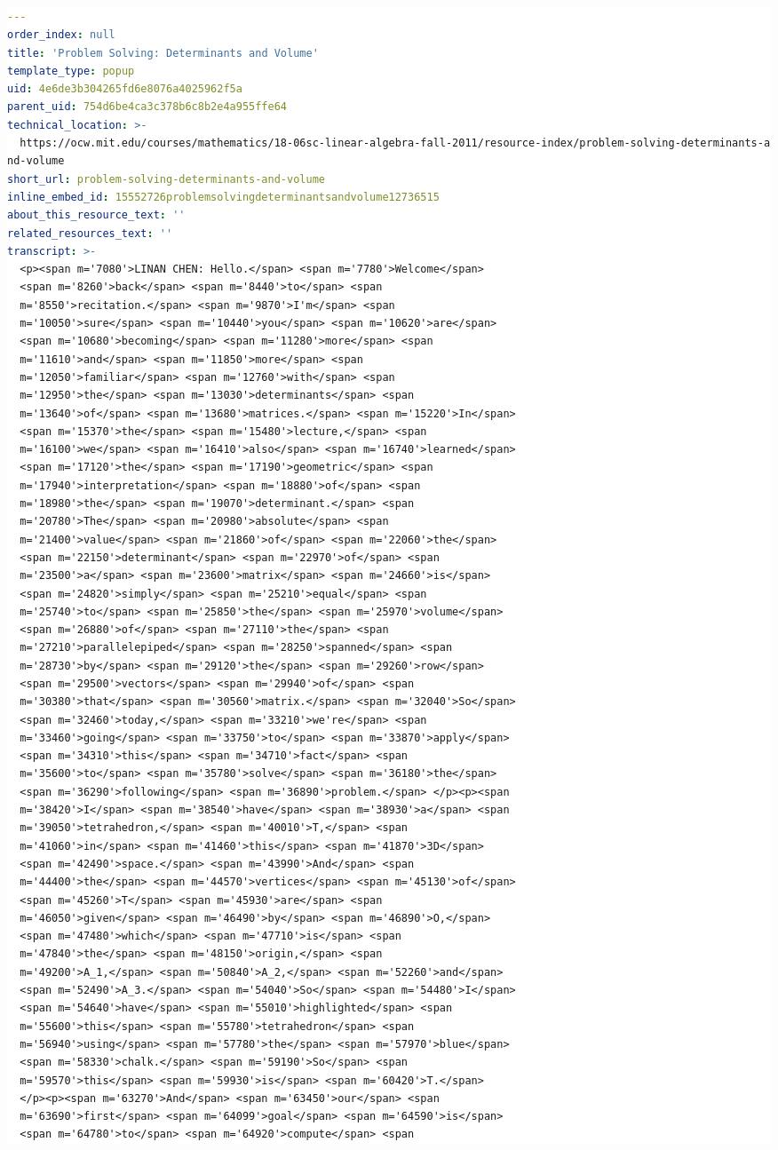 ```yaml
---
order_index: null
title: 'Problem Solving: Determinants and Volume'
template_type: popup
uid: 4e6de3b304265fd6e8076a4025962f5a
parent_uid: 754d6be4ca3c378b6c8b2e4a955ffe64
technical_location: >-
  https://ocw.mit.edu/courses/mathematics/18-06sc-linear-algebra-fall-2011/resource-index/problem-solving-determinants-and-volume
short_url: problem-solving-determinants-and-volume
inline_embed_id: 15552726problemsolvingdeterminantsandvolume12736515
about_this_resource_text: ''
related_resources_text: ''
transcript: >-
  <p><span m='7080'>LINAN CHEN: Hello.</span> <span m='7780'>Welcome</span>
  <span m='8260'>back</span> <span m='8440'>to</span> <span
  m='8550'>recitation.</span> <span m='9870'>I'm</span> <span
  m='10050'>sure</span> <span m='10440'>you</span> <span m='10620'>are</span>
  <span m='10680'>becoming</span> <span m='11280'>more</span> <span
  m='11610'>and</span> <span m='11850'>more</span> <span
  m='12050'>familiar</span> <span m='12760'>with</span> <span
  m='12950'>the</span> <span m='13030'>determinants</span> <span
  m='13640'>of</span> <span m='13680'>matrices.</span> <span m='15220'>In</span>
  <span m='15370'>the</span> <span m='15480'>lecture,</span> <span
  m='16100'>we</span> <span m='16410'>also</span> <span m='16740'>learned</span>
  <span m='17120'>the</span> <span m='17190'>geometric</span> <span
  m='17940'>interpretation</span> <span m='18880'>of</span> <span
  m='18980'>the</span> <span m='19070'>determinant.</span> <span
  m='20780'>The</span> <span m='20980'>absolute</span> <span
  m='21400'>value</span> <span m='21860'>of</span> <span m='22060'>the</span>
  <span m='22150'>determinant</span> <span m='22970'>of</span> <span
  m='23500'>a</span> <span m='23600'>matrix</span> <span m='24660'>is</span>
  <span m='24820'>simply</span> <span m='25210'>equal</span> <span
  m='25740'>to</span> <span m='25850'>the</span> <span m='25970'>volume</span>
  <span m='26880'>of</span> <span m='27110'>the</span> <span
  m='27210'>parallelepiped</span> <span m='28250'>spanned</span> <span
  m='28730'>by</span> <span m='29120'>the</span> <span m='29260'>row</span>
  <span m='29500'>vectors</span> <span m='29940'>of</span> <span
  m='30380'>that</span> <span m='30560'>matrix.</span> <span m='32040'>So</span>
  <span m='32460'>today,</span> <span m='33210'>we're</span> <span
  m='33460'>going</span> <span m='33750'>to</span> <span m='33870'>apply</span>
  <span m='34310'>this</span> <span m='34710'>fact</span> <span
  m='35600'>to</span> <span m='35780'>solve</span> <span m='36180'>the</span>
  <span m='36290'>following</span> <span m='36890'>problem.</span> </p><p><span
  m='38420'>I</span> <span m='38540'>have</span> <span m='38930'>a</span> <span
  m='39050'>tetrahedron,</span> <span m='40010'>T,</span> <span
  m='41060'>in</span> <span m='41460'>this</span> <span m='41870'>3D</span>
  <span m='42490'>space.</span> <span m='43990'>And</span> <span
  m='44400'>the</span> <span m='44570'>vertices</span> <span m='45130'>of</span>
  <span m='45260'>T</span> <span m='45930'>are</span> <span
  m='46050'>given</span> <span m='46490'>by</span> <span m='46890'>O,</span>
  <span m='47480'>which</span> <span m='47710'>is</span> <span
  m='47840'>the</span> <span m='48150'>origin,</span> <span
  m='49200'>A_1,</span> <span m='50840'>A_2,</span> <span m='52260'>and</span>
  <span m='52490'>A_3.</span> <span m='54040'>So</span> <span m='54480'>I</span>
  <span m='54640'>have</span> <span m='55010'>highlighted</span> <span
  m='55600'>this</span> <span m='55780'>tetrahedron</span> <span
  m='56940'>using</span> <span m='57780'>the</span> <span m='57970'>blue</span>
  <span m='58330'>chalk.</span> <span m='59190'>So</span> <span
  m='59570'>this</span> <span m='59930'>is</span> <span m='60420'>T.</span>
  </p><p><span m='63270'>And</span> <span m='63450'>our</span> <span
  m='63690'>first</span> <span m='64099'>goal</span> <span m='64590'>is</span>
  <span m='64780'>to</span> <span m='64920'>compute</span> <span
```